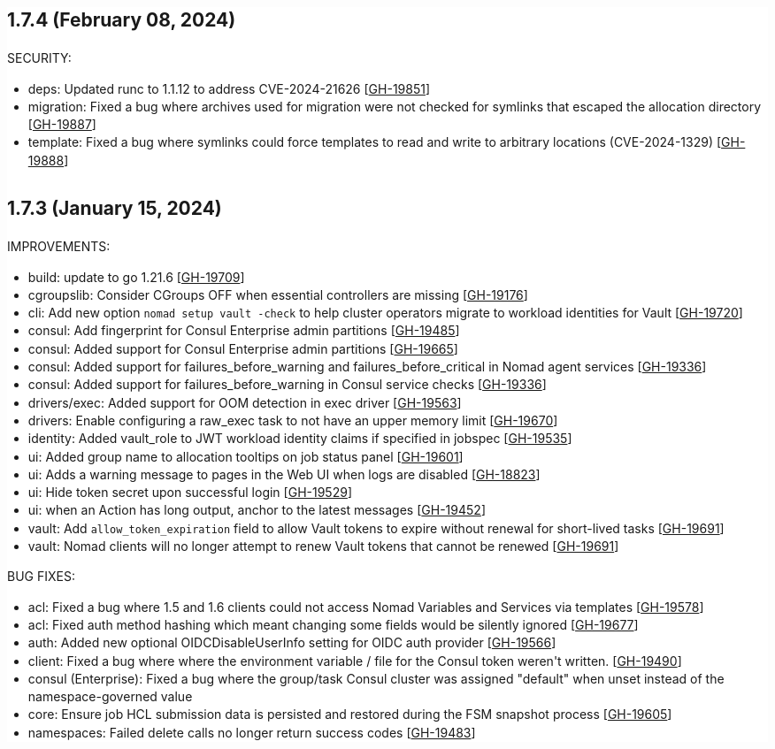 ## 1.7.4 (February 08, 2024)

SECURITY:

* deps: Updated runc to 1.1.12 to address CVE-2024-21626 [[GH-19851](https://github.com/hashicorp/nomad/issues/19851)]
* migration: Fixed a bug where archives used for migration were not checked for symlinks that escaped the allocation directory [[GH-19887](https://github.com/hashicorp/nomad/issues/19887)]
* template: Fixed a bug where symlinks could force templates to read and write to arbitrary locations (CVE-2024-1329) [[GH-19888](https://github.com/hashicorp/nomad/issues/19888)]

## 1.7.3 (January 15, 2024)

IMPROVEMENTS:

* build: update to go 1.21.6 [[GH-19709](https://github.com/hashicorp/nomad/issues/19709)]
* cgroupslib: Consider CGroups OFF when essential controllers are missing [[GH-19176](https://github.com/hashicorp/nomad/issues/19176)]
* cli: Add new option `nomad setup vault -check` to help cluster operators migrate to workload identities for Vault [[GH-19720](https://github.com/hashicorp/nomad/issues/19720)]
* consul: Add fingerprint for Consul Enterprise admin partitions [[GH-19485](https://github.com/hashicorp/nomad/issues/19485)]
* consul: Added support for Consul Enterprise admin partitions [[GH-19665](https://github.com/hashicorp/nomad/issues/19665)]
* consul: Added support for failures_before_warning and failures_before_critical in Nomad agent services [[GH-19336](https://github.com/hashicorp/nomad/issues/19336)]
* consul: Added support for failures_before_warning in Consul service checks [[GH-19336](https://github.com/hashicorp/nomad/issues/19336)]
* drivers/exec: Added support for OOM detection in exec driver [[GH-19563](https://github.com/hashicorp/nomad/issues/19563)]
* drivers: Enable configuring a raw_exec task to not have an upper memory limit [[GH-19670](https://github.com/hashicorp/nomad/issues/19670)]
* identity: Added vault_role to JWT workload identity claims if specified in jobspec [[GH-19535](https://github.com/hashicorp/nomad/issues/19535)]
* ui: Added group name to allocation tooltips on job status panel [[GH-19601](https://github.com/hashicorp/nomad/issues/19601)]
* ui: Adds a warning message to pages in the Web UI when logs are disabled [[GH-18823](https://github.com/hashicorp/nomad/issues/18823)]
* ui: Hide token secret upon successful login [[GH-19529](https://github.com/hashicorp/nomad/issues/19529)]
* ui: when an Action has long output, anchor to the latest messages [[GH-19452](https://github.com/hashicorp/nomad/issues/19452)]
* vault: Add `allow_token_expiration` field to allow Vault tokens to expire without renewal for short-lived tasks [[GH-19691](https://github.com/hashicorp/nomad/issues/19691)]
* vault: Nomad clients will no longer attempt to renew Vault tokens that cannot be renewed [[GH-19691](https://github.com/hashicorp/nomad/issues/19691)]

BUG FIXES:

* acl: Fixed a bug where 1.5 and 1.6 clients could not access Nomad Variables and Services via templates [[GH-19578](https://github.com/hashicorp/nomad/issues/19578)]
* acl: Fixed auth method hashing which meant changing some fields would be silently ignored [[GH-19677](https://github.com/hashicorp/nomad/issues/19677)]
* auth: Added new optional OIDCDisableUserInfo setting for OIDC auth provider [[GH-19566](https://github.com/hashicorp/nomad/issues/19566)]
* client: Fixed a bug where where the environment variable / file for the Consul token weren't written. [[GH-19490](https://github.com/hashicorp/nomad/issues/19490)]
* consul (Enterprise): Fixed a bug where the group/task Consul cluster was assigned "default" when unset instead of the namespace-governed value
* core: Ensure job HCL submission data is persisted and restored during the FSM snapshot process [[GH-19605](https://github.com/hashicorp/nomad/issues/19605)]
* namespaces: Failed delete calls no longer return success codes [[GH-19483](https://github.com/hashicorp/nomad/issues/19483)]